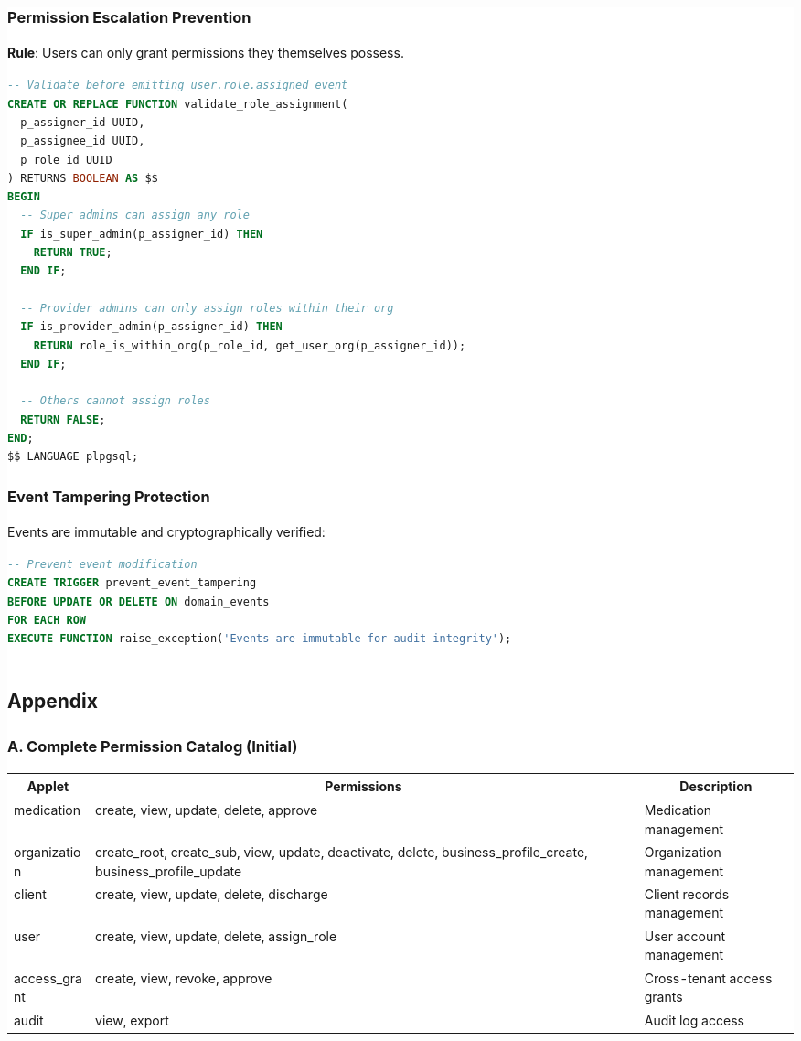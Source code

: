 ### Permission Escalation Prevention

**Rule**: Users can only grant permissions they themselves possess.

```sql
-- Validate before emitting user.role.assigned event
CREATE OR REPLACE FUNCTION validate_role_assignment(
  p_assigner_id UUID,
  p_assignee_id UUID,
  p_role_id UUID
) RETURNS BOOLEAN AS $$
BEGIN
  -- Super admins can assign any role
  IF is_super_admin(p_assigner_id) THEN
    RETURN TRUE;
  END IF;

  -- Provider admins can only assign roles within their org
  IF is_provider_admin(p_assigner_id) THEN
    RETURN role_is_within_org(p_role_id, get_user_org(p_assigner_id));
  END IF;

  -- Others cannot assign roles
  RETURN FALSE;
END;
$$ LANGUAGE plpgsql;
```

### Event Tampering Protection

Events are immutable and cryptographically verified:

```sql
-- Prevent event modification
CREATE TRIGGER prevent_event_tampering
BEFORE UPDATE OR DELETE ON domain_events
FOR EACH ROW
EXECUTE FUNCTION raise_exception('Events are immutable for audit integrity');
```

---

## Appendix

### A. Complete Permission Catalog (Initial)

| Applet | Permissions | Description |
|--------|------------|-------------|
| medication | create, view, update, delete, approve | Medication management |
| organization | create_root, create_sub, view, update, deactivate, delete, business_profile_create, business_profile_update | Organization management |
| client | create, view, update, delete, discharge | Client records management |
| user | create, view, update, delete, assign_role | User account management |
| access_grant | create, view, revoke, approve | Cross-tenant access grants |
| audit | view, export | Audit log access |
